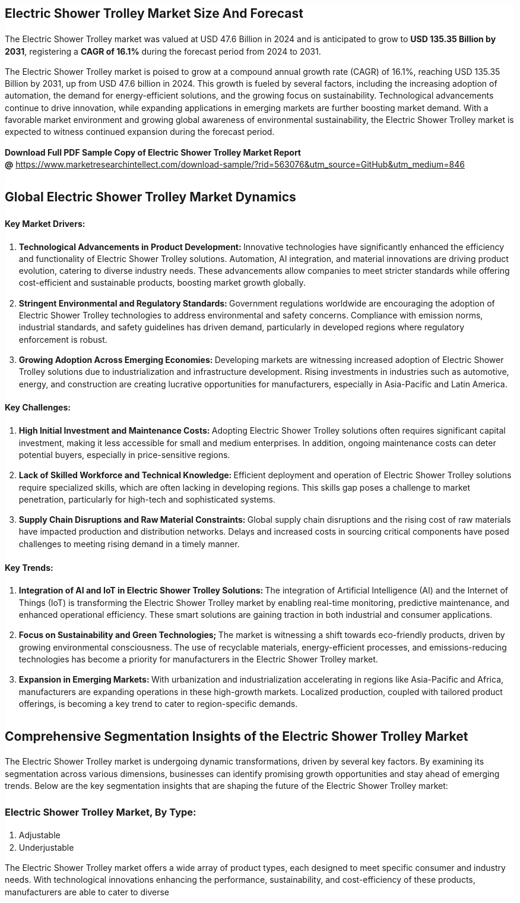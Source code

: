<h2>Electric Shower Trolley Market Size And Forecast</h2><p>The Electric Shower Trolley market was valued at USD 47.6 Billion in 2024 and is anticipated to grow to <strong>USD 135.35 Billion by 2031</strong>, registering a <strong>CAGR of 16.1%</strong> during the forecast period from 2024 to 2031.</p><p>The Electric Shower Trolley market is poised to grow at a compound annual growth rate (CAGR) of 16.1%, reaching USD 135.35 Billion by 2031, up from USD 47.6 billion in 2024. This growth is fueled by several factors, including the increasing adoption of automation, the demand for energy-efficient solutions, and the growing focus on sustainability. Technological advancements continue to drive innovation, while expanding applications in emerging markets are further boosting market demand. With a favorable market environment and growing global awareness of environmental sustainability, the Electric Shower Trolley market is expected to witness continued expansion during the forecast period.</p><p><strong>Download Full PDF Sample Copy of Electric Shower Trolley Market Report @</strong>&nbsp;<a href="https://www.marketresearchintellect.com/download-sample/?rid=563076&amp;utm_source=GitHub&amp;utm_medium=846">https://www.marketresearchintellect.com/download-sample/?rid=563076&amp;utm_source=GitHub&amp;utm_medium=846</a></p><h2>Global Electric Shower Trolley Market Dynamics</h2><h4><strong>Key Market Drivers:</strong></h4><ol><li><p><strong>Technological Advancements in Product Development:&nbsp;</strong>Innovative technologies have significantly enhanced the efficiency and functionality of Electric Shower Trolley solutions. Automation, AI integration, and material innovations are driving product evolution, catering to diverse industry needs. These advancements allow companies to meet stricter standards while offering cost-efficient and sustainable products, boosting market growth globally.</p></li><li><p><strong>Stringent Environmental and Regulatory Standards:&nbsp;</strong>Government regulations worldwide are encouraging the adoption of Electric Shower Trolley technologies to address environmental and safety concerns. Compliance with emission norms, industrial standards, and safety guidelines has driven demand, particularly in developed regions where regulatory enforcement is robust.</p></li><li><p><strong>Growing Adoption Across Emerging Economies:&nbsp;</strong>Developing markets are witnessing increased adoption of Electric Shower Trolley solutions due to industrialization and infrastructure development. Rising investments in industries such as automotive, energy, and construction are creating lucrative opportunities for manufacturers, especially in Asia-Pacific and Latin America.</p></li></ol><h4><strong>Key Challenges:</strong></h4><ol><li><p><strong>High Initial Investment and Maintenance Costs:&nbsp;</strong>Adopting Electric Shower Trolley solutions often requires significant capital investment, making it less accessible for small and medium enterprises. In addition, ongoing maintenance costs can deter potential buyers, especially in price-sensitive regions.</p></li><li><p><strong>Lack of Skilled Workforce and Technical Knowledge:&nbsp;</strong>Efficient deployment and operation of Electric Shower Trolley solutions require specialized skills, which are often lacking in developing regions. This skills gap poses a challenge to market penetration, particularly for high-tech and sophisticated systems.</p></li><li><p><strong>Supply Chain Disruptions and Raw Material Constraints:&nbsp;</strong>Global supply chain disruptions and the rising cost of raw materials have impacted production and distribution networks. Delays and increased costs in sourcing critical components have posed challenges to meeting rising demand in a timely manner.</p></li></ol><h4><strong>Key Trends:</strong></h4><ol><li><p><strong>Integration of AI and IoT in Electric Shower Trolley Solutions:&nbsp;</strong>The integration of Artificial Intelligence (AI) and the Internet of Things (IoT) is transforming the Electric Shower Trolley market by enabling real-time monitoring, predictive maintenance, and enhanced operational efficiency. These smart solutions are gaining traction in both industrial and consumer applications.</p></li><li><p><strong>Focus on Sustainability and Green Technologies;&nbsp;</strong>The market is witnessing a shift towards eco-friendly products, driven by growing environmental consciousness. The use of recyclable materials, energy-efficient processes, and emissions-reducing technologies has become a priority for manufacturers in the Electric Shower Trolley market.</p></li><li><p><strong>Expansion in Emerging Markets:&nbsp;</strong>With urbanization and industrialization accelerating in regions like Asia-Pacific and Africa, manufacturers are expanding operations in these high-growth markets. Localized production, coupled with tailored product offerings, is becoming a key trend to cater to region-specific demands.</p></li></ol><div class="article-main__content" data-test-id="publishing-text-block"><h2>Comprehensive Segmentation Insights of the Electric Shower Trolley Market</h2><p>The Electric Shower Trolley market is undergoing dynamic transformations, driven by several key factors. By examining its segmentation across various dimensions, businesses can identify promising growth opportunities and stay ahead of emerging trends. Below are the key segmentation insights that are shaping the future of the Electric Shower Trolley market:</p><h3><strong>Electric Shower Trolley Market, By Type:<br /></strong></h3><ol><li>Adjustable<li> Underjustable</li></ol><p>The Electric Shower Trolley market offers a wide array of product types, each designed to meet specific consumer and industry needs. With technological innovations enhancing the performance, sustainability, and cost-efficiency of these products, manufacturers are able to cater to diverse
